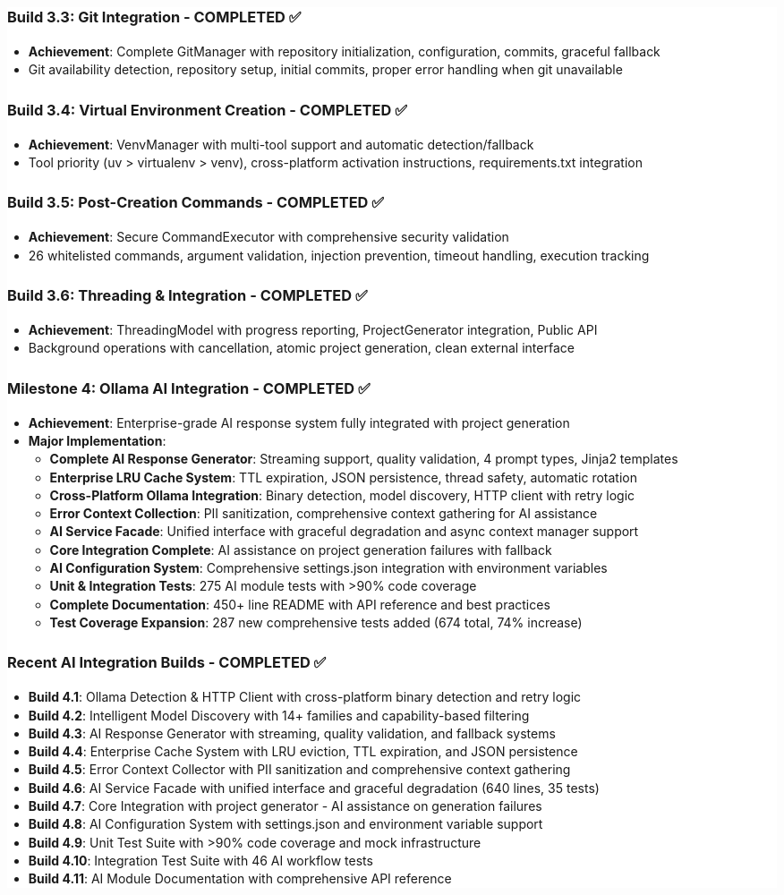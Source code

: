 ### Build 3.3: Git Integration - COMPLETED ✅
- **Achievement**: Complete GitManager with repository initialization, configuration, commits, graceful fallback
- Git availability detection, repository setup, initial commits, proper error handling when git unavailable

### Build 3.4: Virtual Environment Creation - COMPLETED ✅
- **Achievement**: VenvManager with multi-tool support and automatic detection/fallback 
- Tool priority (uv > virtualenv > venv), cross-platform activation instructions, requirements.txt integration

### Build 3.5: Post-Creation Commands - COMPLETED ✅
- **Achievement**: Secure CommandExecutor with comprehensive security validation
- 26 whitelisted commands, argument validation, injection prevention, timeout handling, execution tracking

### Build 3.6: Threading & Integration - COMPLETED ✅
- **Achievement**: ThreadingModel with progress reporting, ProjectGenerator integration, Public API
- Background operations with cancellation, atomic project generation, clean external interface

### Milestone 4: Ollama AI Integration - COMPLETED ✅
- **Achievement**: Enterprise-grade AI response system fully integrated with project generation
- **Major Implementation**: 
  - **Complete AI Response Generator**: Streaming support, quality validation, 4 prompt types, Jinja2 templates
  - **Enterprise LRU Cache System**: TTL expiration, JSON persistence, thread safety, automatic rotation
  - **Cross-Platform Ollama Integration**: Binary detection, model discovery, HTTP client with retry logic
  - **Error Context Collection**: PII sanitization, comprehensive context gathering for AI assistance
  - **AI Service Facade**: Unified interface with graceful degradation and async context manager support
  - **Core Integration Complete**: AI assistance on project generation failures with fallback
  - **AI Configuration System**: Comprehensive settings.json integration with environment variables
  - **Unit & Integration Tests**: 275 AI module tests with >90% code coverage
  - **Complete Documentation**: 450+ line README with API reference and best practices
  - **Test Coverage Expansion**: 287 new comprehensive tests added (674 total, 74% increase)

### Recent AI Integration Builds - COMPLETED ✅
- **Build 4.1**: Ollama Detection & HTTP Client with cross-platform binary detection and retry logic
- **Build 4.2**: Intelligent Model Discovery with 14+ families and capability-based filtering  
- **Build 4.3**: AI Response Generator with streaming, quality validation, and fallback systems
- **Build 4.4**: Enterprise Cache System with LRU eviction, TTL expiration, and JSON persistence
- **Build 4.5**: Error Context Collector with PII sanitization and comprehensive context gathering
- **Build 4.6**: AI Service Facade with unified interface and graceful degradation (640 lines, 35 tests)
- **Build 4.7**: Core Integration with project generator - AI assistance on generation failures
- **Build 4.8**: AI Configuration System with settings.json and environment variable support
- **Build 4.9**: Unit Test Suite with >90% code coverage and mock infrastructure
- **Build 4.10**: Integration Test Suite with 46 AI workflow tests
- **Build 4.11**: AI Module Documentation with comprehensive API reference
